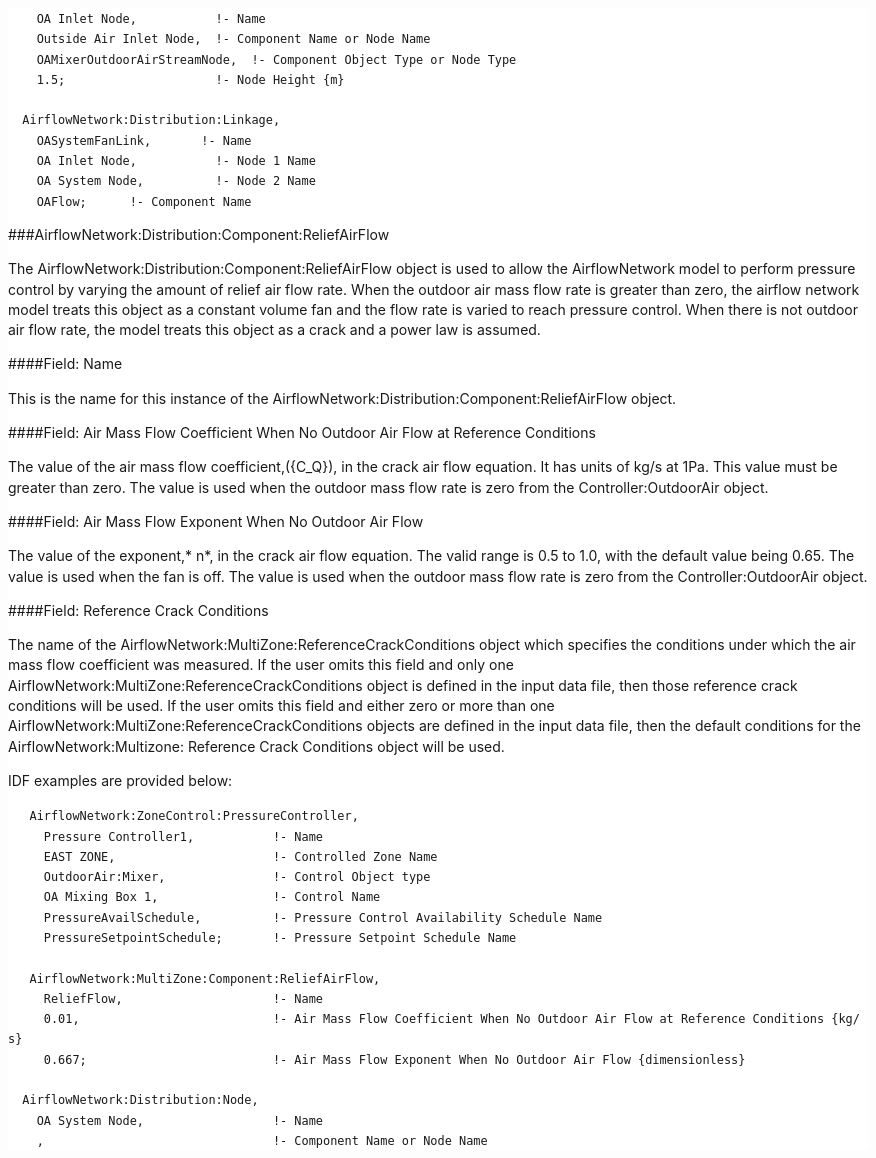 ```idf
    OA Inlet Node,           !- Name
    Outside Air Inlet Node,  !- Component Name or Node Name
    OAMixerOutdoorAirStreamNode,  !- Component Object Type or Node Type
    1.5;                     !- Node Height {m}

  AirflowNetwork:Distribution:Linkage,
    OASystemFanLink,       !- Name
    OA Inlet Node,           !- Node 1 Name
    OA System Node,          !- Node 2 Name
    OAFlow;      !- Component Name

```
###AirflowNetwork:Distribution:Component:ReliefAirFlow

The AirflowNetwork:Distribution:Component:ReliefAirFlow object is used to allow the AirflowNetwork model to perform pressure control by varying the amount of relief air flow rate. When the outdoor air mass flow rate is greater than zero, the airflow network model treats this object as a constant volume fan and the flow rate is varied to reach pressure control. When there is not outdoor air flow rate, the model treats this object as a crack and a power law is assumed. 

####Field: Name

This is the name for this instance of the AirflowNetwork:Distribution:Component:ReliefAirFlow object.

####Field: Air Mass Flow Coefficient When No Outdoor Air Flow at Reference Conditions

The value of the air mass flow coefficient,({C_Q}), in the crack air flow equation. It has units of kg/s at 1Pa. This value must be greater than zero. The value is used when the outdoor mass flow rate is zero from the Controller:OutdoorAir object.

####Field: Air Mass Flow Exponent When No Outdoor Air Flow

The value of the exponent,* n*, in the crack air flow equation. The valid range is 0.5 to 1.0, with the default value being 0.65. The value is used when the fan is off. The value is used when the outdoor mass flow rate is zero from the Controller:OutdoorAir object.

####Field: Reference Crack Conditions

The name of the AirflowNetwork:MultiZone:ReferenceCrackConditions object which specifies the conditions under which the air mass flow coefficient was measured. If the user omits this field and only one AirflowNetwork:MultiZone:ReferenceCrackConditions object is defined in the input data file, then those reference crack conditions will be used. If the user omits this field and either zero or more than one AirflowNetwork:MultiZone:ReferenceCrackConditions objects are defined in the input data file, then the default conditions for the AirflowNetwork:Multizone: Reference Crack Conditions object will be used.

IDF examples are provided below:

```idf
   AirflowNetwork:ZoneControl:PressureController,
     Pressure Controller1,           !- Name
     EAST ZONE,                      !- Controlled Zone Name
	 OutdoorAir:Mixer,               !- Control Object type
	 OA Mixing Box 1,                !- Control Name
     PressureAvailSchedule,          !- Pressure Control Availability Schedule Name
     PressureSetpointSchedule;       !- Pressure Setpoint Schedule Name

   AirflowNetwork:MultiZone:Component:ReliefAirFlow,
     ReliefFlow,                     !- Name
     0.01,                           !- Air Mass Flow Coefficient When No Outdoor Air Flow at Reference Conditions {kg/s}
     0.667;                          !- Air Mass Flow Exponent When No Outdoor Air Flow {dimensionless}

  AirflowNetwork:Distribution:Node,
    OA System Node,                  !- Name
    ,                                !- Component Name or Node Name
```